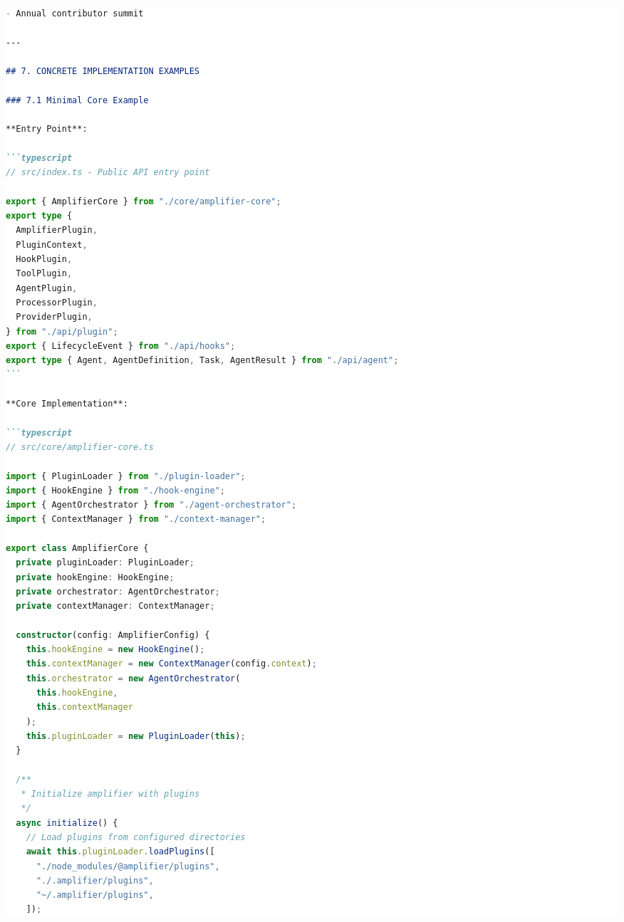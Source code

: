 ````markdown
- Annual contributor summit

---

## 7. CONCRETE IMPLEMENTATION EXAMPLES

### 7.1 Minimal Core Example

**Entry Point**:

```typescript
// src/index.ts - Public API entry point

export { AmplifierCore } from "./core/amplifier-core";
export type {
  AmplifierPlugin,
  PluginContext,
  HookPlugin,
  ToolPlugin,
  AgentPlugin,
  ProcessorPlugin,
  ProviderPlugin,
} from "./api/plugin";
export { LifecycleEvent } from "./api/hooks";
export type { Agent, AgentDefinition, Task, AgentResult } from "./api/agent";
```

**Core Implementation**:

```typescript
// src/core/amplifier-core.ts

import { PluginLoader } from "./plugin-loader";
import { HookEngine } from "./hook-engine";
import { AgentOrchestrator } from "./agent-orchestrator";
import { ContextManager } from "./context-manager";

export class AmplifierCore {
  private pluginLoader: PluginLoader;
  private hookEngine: HookEngine;
  private orchestrator: AgentOrchestrator;
  private contextManager: ContextManager;

  constructor(config: AmplifierConfig) {
    this.hookEngine = new HookEngine();
    this.contextManager = new ContextManager(config.context);
    this.orchestrator = new AgentOrchestrator(
      this.hookEngine,
      this.contextManager
    );
    this.pluginLoader = new PluginLoader(this);
  }

  /**
   * Initialize amplifier with plugins
   */
  async initialize() {
    // Load plugins from configured directories
    await this.pluginLoader.loadPlugins([
      "./node_modules/@amplifier/plugins",
      "./.amplifier/plugins",
      "~/.amplifier/plugins",
    ]);
````